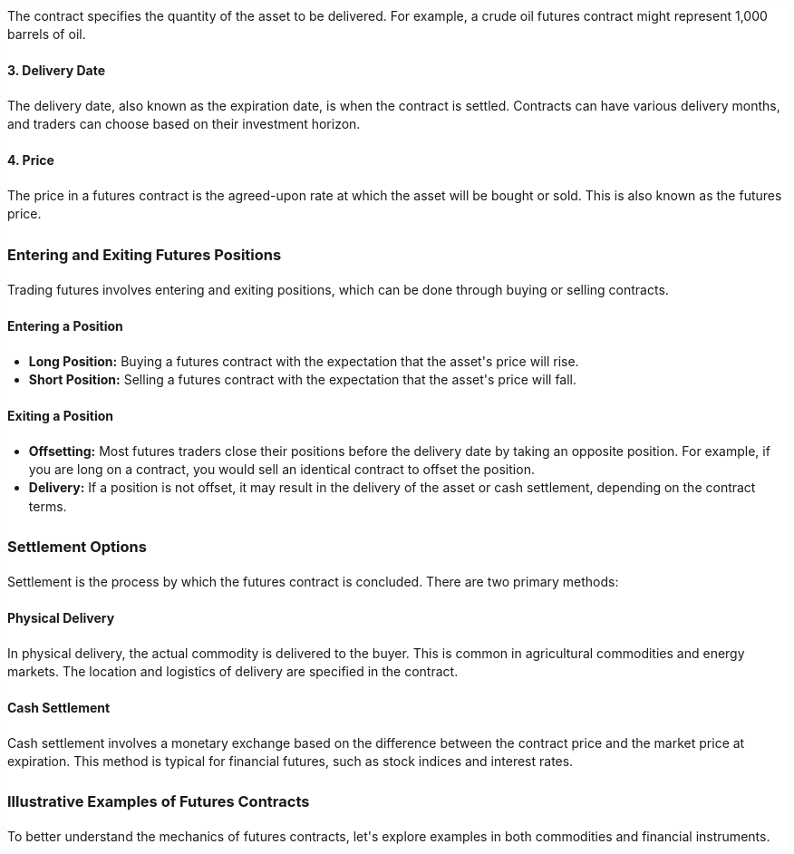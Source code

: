 The contract specifies the quantity of the asset to be delivered. For example, a crude oil futures contract might represent 1,000 barrels of oil.

#### 3. Delivery Date

The delivery date, also known as the expiration date, is when the contract is settled. Contracts can have various delivery months, and traders can choose based on their investment horizon.

#### 4. Price

The price in a futures contract is the agreed-upon rate at which the asset will be bought or sold. This is also known as the futures price.

### Entering and Exiting Futures Positions

Trading futures involves entering and exiting positions, which can be done through buying or selling contracts.

#### Entering a Position

- **Long Position:** Buying a futures contract with the expectation that the asset's price will rise.
- **Short Position:** Selling a futures contract with the expectation that the asset's price will fall.

#### Exiting a Position

- **Offsetting:** Most futures traders close their positions before the delivery date by taking an opposite position. For example, if you are long on a contract, you would sell an identical contract to offset the position.
- **Delivery:** If a position is not offset, it may result in the delivery of the asset or cash settlement, depending on the contract terms.

### Settlement Options

Settlement is the process by which the futures contract is concluded. There are two primary methods:

#### Physical Delivery

In physical delivery, the actual commodity is delivered to the buyer. This is common in agricultural commodities and energy markets. The location and logistics of delivery are specified in the contract.

#### Cash Settlement

Cash settlement involves a monetary exchange based on the difference between the contract price and the market price at expiration. This method is typical for financial futures, such as stock indices and interest rates.

### Illustrative Examples of Futures Contracts

To better understand the mechanics of futures contracts, let's explore examples in both commodities and financial instruments.
